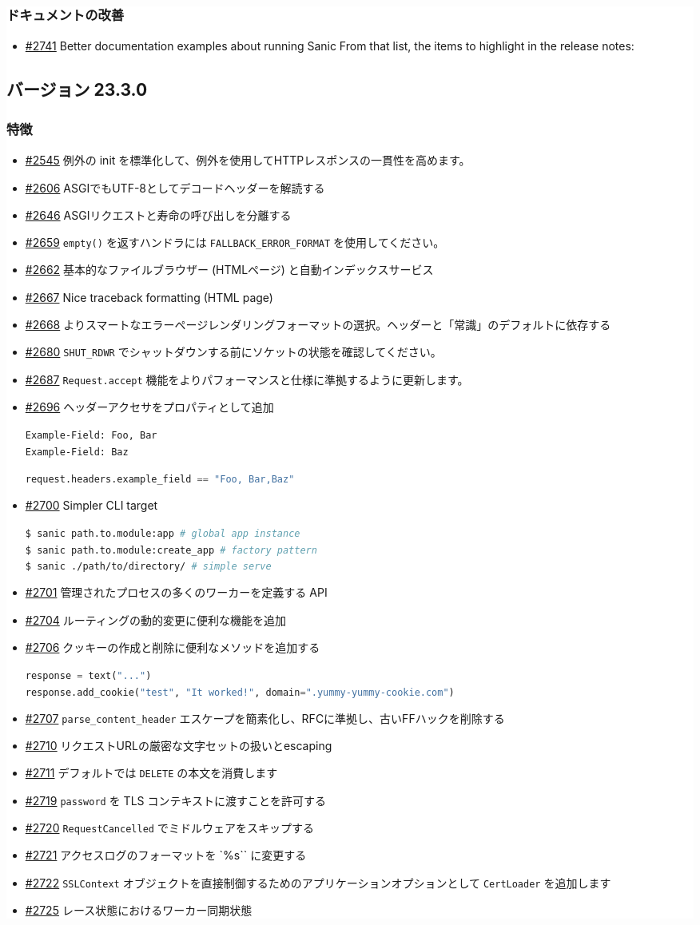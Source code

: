 ### ドキュメントの改善

- [#2741](https://github.com/sanic-org/sanic/pull/2741) Better documentation examples about running Sanic
  From that list, the items to highlight in the release notes:

## バージョン 23.3.0

### 特徴

- [#2545](https://github.com/sanic-org/sanic/pull/2545) 例外の init を標準化して、例外を使用してHTTPレスポンスの一貫性を高めます。
- [#2606](https://github.com/sanic-org/sanic/pull/2606) ASGIでもUTF-8としてデコードヘッダーを解読する
- [#2646](https://github.com/sanic-org/sanic/pull/2646) ASGIリクエストと寿命の呼び出しを分離する
- [#2659](https://github.com/sanic-org/sanic/pull/2659) `empty()` を返すハンドラには `FALLBACK_ERROR_FORMAT` を使用してください。
- [#2662](https://github.com/sanic-org/sanic/pull/2662) 基本的なファイルブラウザー (HTMLページ) と自動インデックスサービス
- [#2667](https://github.com/sanic-org/sanic/pull/2667) Nice traceback formatting (HTML page)
- [#2668](https://github.com/sanic-org/sanic/pull/2668) よりスマートなエラーページレンダリングフォーマットの選択。ヘッダーと「常識」のデフォルトに依存する
- [#2680](https://github.com/sanic-org/sanic/pull/2680) `SHUT_RDWR` でシャットダウンする前にソケットの状態を確認してください。
- [#2687](https://github.com/sanic-org/sanic/pull/2687) `Request.accept` 機能をよりパフォーマンスと仕様に準拠するように更新します。
- [#2696](https://github.com/sanic-org/sanic/pull/2696) ヘッダーアクセサをプロパティとして追加
  ```
  Example-Field: Foo, Bar
  Example-Field: Baz
  ```
  ```python
  request.headers.example_field == "Foo, Bar,Baz"
  ```
- [#2700](https://github.com/sanic-org/sanic/pull/2700) Simpler CLI target

  ```sh
  $ sanic path.to.module:app # global app instance
  $ sanic path.to.module:create_app # factory pattern
  $ sanic ./path/to/directory/ # simple serve
  ```
- [#2701](https://github.com/sanic-org/sanic/pull/2701) 管理されたプロセスの多くのワーカーを定義する API
- [#2704](https://github.com/sanic-org/sanic/pull/2704) ルーティングの動的変更に便利な機能を追加
- [#2706](https://github.com/sanic-org/sanic/pull/2706) クッキーの作成と削除に便利なメソッドを追加する

  ```python
  response = text("...")
  response.add_cookie("test", "It worked!", domain=".yummy-yummy-cookie.com")
  ```
- [#2707](https://github.com/sanic-org/sanic/pull/2707) `parse_content_header` エスケープを簡素化し、RFCに準拠し、古いFFハックを削除する
- [#2710](https://github.com/sanic-org/sanic/pull/2710) リクエストURLの厳密な文字セットの扱いとescaping
- [#2711](https://github.com/sanic-org/sanic/pull/2711) デフォルトでは `DELETE` の本文を消費します
- [#2719](https://github.com/sanic-org/sanic/pull/2719) `password` を TLS コンテキストに渡すことを許可する
- [#2720](https://github.com/sanic-org/sanic/pull/2720) `RequestCancelled` でミドルウェアをスキップする
- [#2721](https://github.com/sanic-org/sanic/pull/2721) アクセスログのフォーマットを \`%s\`\` に変更する
- [#2722](https://github.com/sanic-org/sanic/pull/2722) `SSLContext` オブジェクトを直接制御するためのアプリケーションオプションとして `CertLoader` を追加します
- [#2725](https://github.com/sanic-org/sanic/pull/2725) レース状態におけるワーカー同期状態
